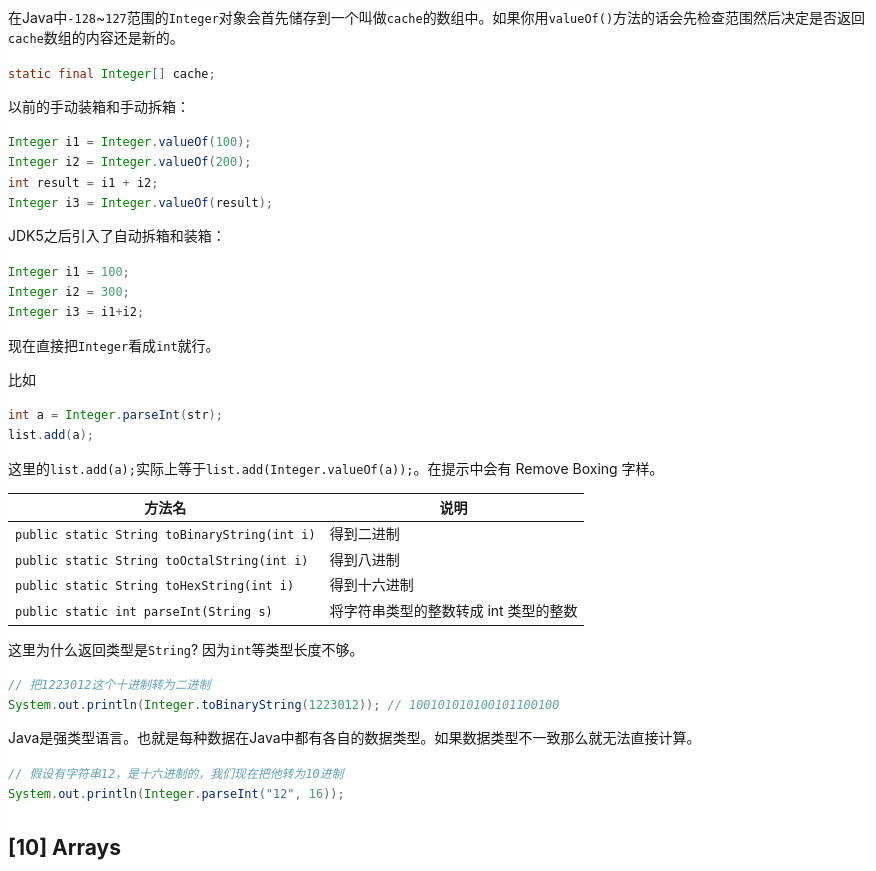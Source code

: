 在Java中`-128`~`127`范围的`Integer`对象会首先储存到一个叫做`cache`的数组中。如果你用`valueOf()`方法的话会先检查范围然后决定是否返回`cache`数组的内容还是新的。

```java
static final Integer[] cache;
```

以前的手动装箱和手动拆箱：

```java
Integer i1 = Integer.valueOf(100);
Integer i2 = Integer.valueOf(200);
int result = i1 + i2;
Integer i3 = Integer.valueOf(result);
```

JDK5之后引入了自动拆箱和装箱：

```java
Integer i1 = 100;
Integer i2 = 300;
Integer i3 = i1+i2;
```

现在直接把`Integer`看成`int`就行。

比如

```java
int a = Integer.parseInt(str);
list.add(a);
```

这里的`list.add(a);`实际上等于`list.add(Integer.valueOf(a));`。在提示中会有 Remove Boxing 字样。

| 方法名                                       | 说明                                  |
| -------------------------------------------- | ------------------------------------- |
| `public static String toBinaryString(int i)` | 得到二进制                            |
| `public static String toOctalString(int i)`  | 得到八进制                            |
| `public static String toHexString(int i)`    | 得到十六进制                          |
| `public static int parseInt(String s)`       | 将字符串类型的整数转成 int 类型的整数 |

这里为什么返回类型是`String`? 因为`int`等类型长度不够。

```java
// 把1223012这个十进制转为二进制
System.out.println(Integer.toBinaryString(1223012)); // 100101010100101100100
```

Java是强类型语言。也就是每种数据在Java中都有各自的数据类型。如果数据类型不一致那么就无法直接计算。

```java
// 假设有字符串12，是十六进制的，我们现在把他转为10进制
System.out.println(Integer.parseInt("12", 16));
```

## [10] Arrays
